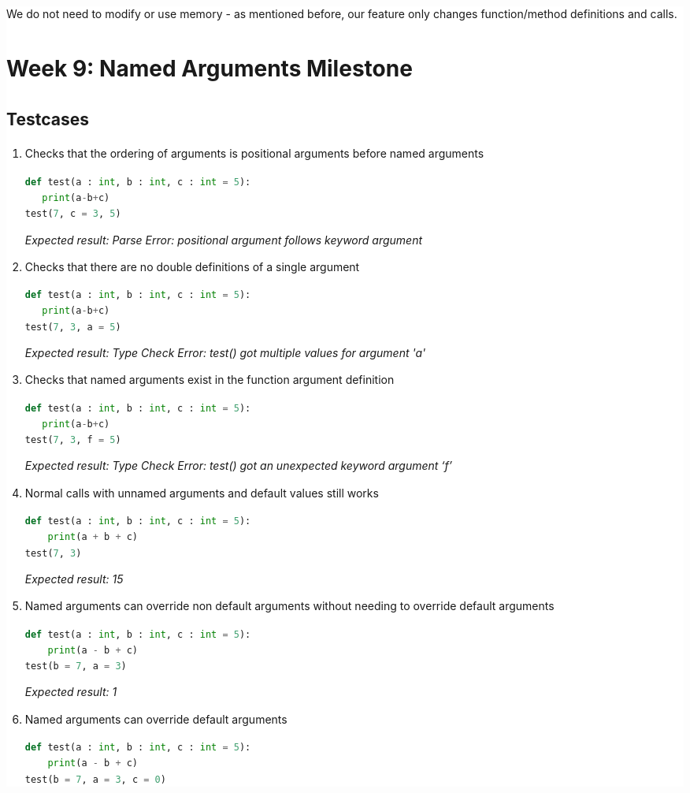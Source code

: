 We do not need to modify or use memory - as mentioned before, our feature only changes function/method definitions and calls.

# Week 9: Named Arguments Milestone

## Testcases
1. Checks that the ordering of arguments is positional arguments before named arguments

   ```python
   def test(a : int, b : int, c : int = 5):
      print(a-b+c)
   test(7, c = 3, 5)
   ```
   
   _Expected result: Parse Error: positional argument follows keyword argument_

2. Checks that there are no double definitions of a single argument
   ```python
   def test(a : int, b : int, c : int = 5):
      print(a-b+c)
   test(7, 3, a = 5)
   ```

   _Expected result: Type Check Error: test() got multiple values for argument 'a'_

3. Checks that named arguments exist in the function argument definition

   ```python
   def test(a : int, b : int, c : int = 5):
      print(a-b+c)
   test(7, 3, f = 5)
   ```

   _Expected result: Type Check Error: test() got an unexpected keyword argument ‘f’_

4. Normal calls with unnamed arguments and default values still works

   ```python
   def test(a : int, b : int, c : int = 5):
	   print(a + b + c)
   test(7, 3)
   ```
   
   _Expected result: 15_

5. Named arguments can override non default arguments without needing to override default arguments

   ```python
   def test(a : int, b : int, c : int = 5):
	   print(a - b + c)
   test(b = 7, a = 3)
   ```

   _Expected result: 1_

6. Named arguments can override default arguments

   ```python
   def test(a : int, b : int, c : int = 5):
	   print(a - b + c)
   test(b = 7, a = 3, c = 0)
   ```
   